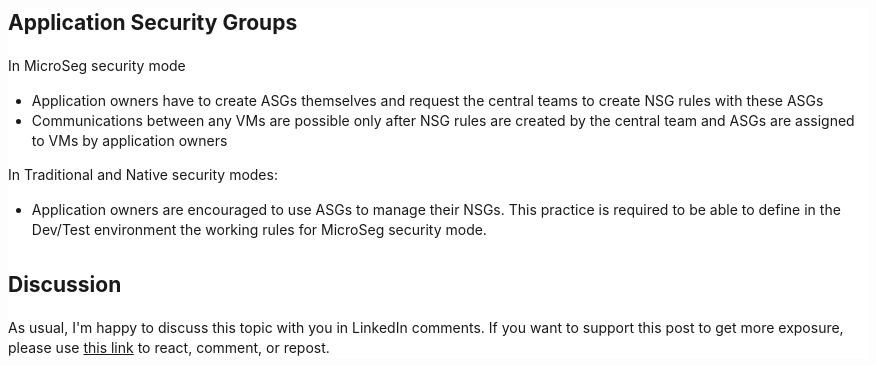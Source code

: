 ## Application Security Groups

In MicroSeg security mode
- Application owners have to create ASGs themselves and request the central teams to create NSG rules with these ASGs
- Communications between any VMs are possible only after NSG rules are created by the central team and ASGs are assigned to VMs by application owners

In Traditional and Native security modes:
- Application owners are encouraged to use ASGs to manage their NSGs. This practice is required to be able to define in the Dev/Test environment the working rules for MicroSeg security mode.


## Discussion

As usual, I'm happy to discuss this topic with you in LinkedIn comments. If you want to support this post to get more exposure, please use [this link](https://www.linkedin.com/feed/update/urn:li:share:7132473822053564417/) to react, comment, or repost.
